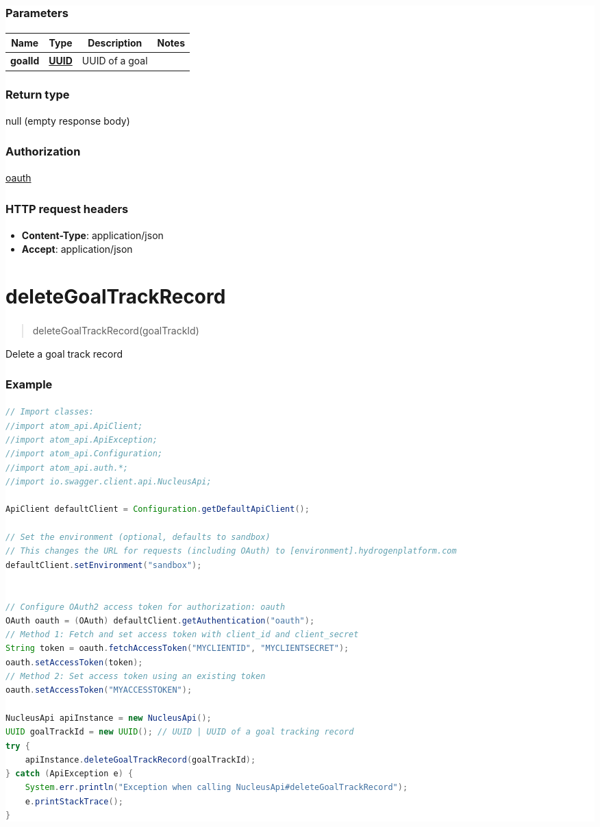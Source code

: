 ### Parameters

Name | Type | Description  | Notes
------------- | ------------- | ------------- | -------------
 **goalId** | [**UUID**](.md)| UUID of a goal |

### Return type

null (empty response body)

### Authorization

[oauth](../README.md#oauth)

### HTTP request headers

 - **Content-Type**: application/json
 - **Accept**: application/json

<a name="deleteGoalTrackRecord"></a>
# **deleteGoalTrackRecord**
> deleteGoalTrackRecord(goalTrackId)

Delete a goal track record

### Example
```java
// Import classes:
//import atom_api.ApiClient;
//import atom_api.ApiException;
//import atom_api.Configuration;
//import atom_api.auth.*;
//import io.swagger.client.api.NucleusApi;

ApiClient defaultClient = Configuration.getDefaultApiClient();

// Set the environment (optional, defaults to sandbox)
// This changes the URL for requests (including OAuth) to [environment].hydrogenplatform.com
defaultClient.setEnvironment("sandbox");


// Configure OAuth2 access token for authorization: oauth
OAuth oauth = (OAuth) defaultClient.getAuthentication("oauth");
// Method 1: Fetch and set access token with client_id and client_secret
String token = oauth.fetchAccessToken("MYCLIENTID", "MYCLIENTSECRET");
oauth.setAccessToken(token);
// Method 2: Set access token using an existing token
oauth.setAccessToken("MYACCESSTOKEN");

NucleusApi apiInstance = new NucleusApi();
UUID goalTrackId = new UUID(); // UUID | UUID of a goal tracking record
try {
    apiInstance.deleteGoalTrackRecord(goalTrackId);
} catch (ApiException e) {
    System.err.println("Exception when calling NucleusApi#deleteGoalTrackRecord");
    e.printStackTrace();
}
```
